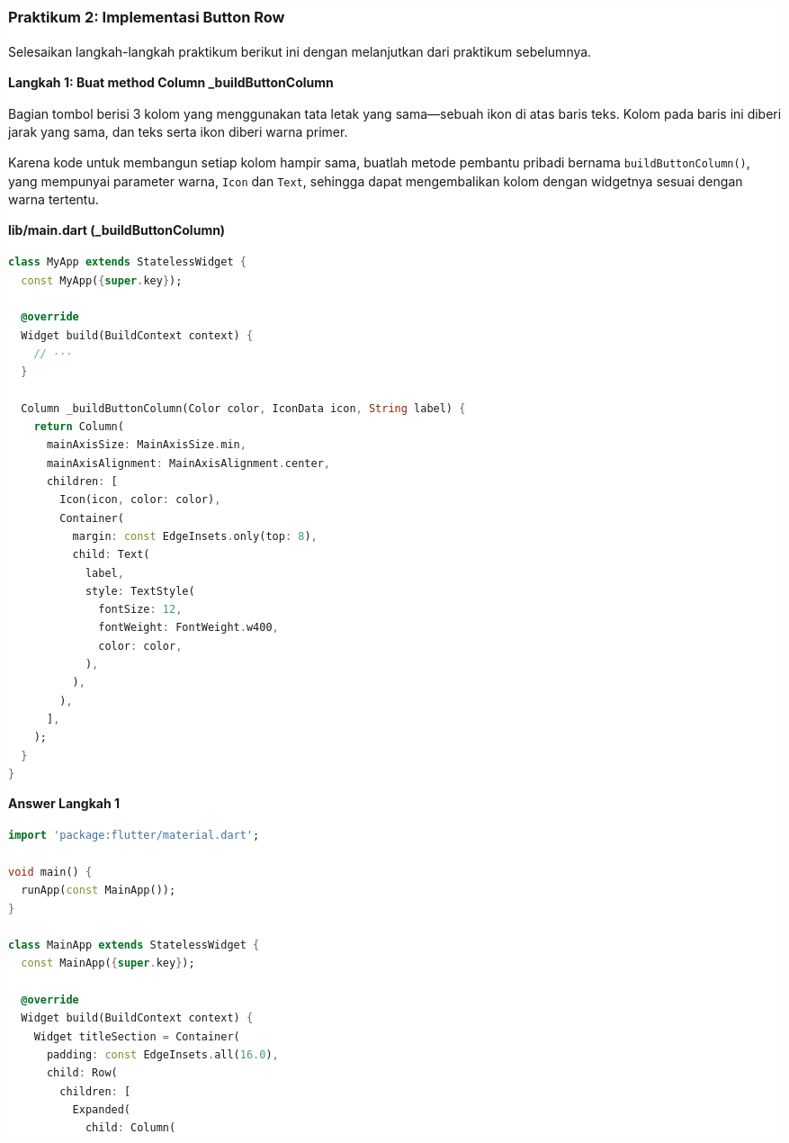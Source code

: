 ### Praktikum 2: Implementasi Button Row

Selesaikan langkah-langkah praktikum berikut ini dengan melanjutkan dari praktikum sebelumnya.

**Langkah 1: Buat method Column \_buildButtonColumn**

Bagian tombol berisi 3 kolom yang menggunakan tata letak yang sama—sebuah ikon di atas baris teks. Kolom pada baris ini diberi jarak yang sama, dan teks serta ikon diberi warna primer.

Karena kode untuk membangun setiap kolom hampir sama, buatlah metode pembantu pribadi bernama `buildButtonColumn()`, yang mempunyai parameter warna, `Icon` dan `Text`, sehingga dapat mengembalikan kolom dengan widgetnya sesuai dengan warna tertentu.

**lib/main.dart (\_buildButtonColumn)**

```dart
class MyApp extends StatelessWidget {
  const MyApp({super.key});

  @override
  Widget build(BuildContext context) {
    // ···
  }

  Column _buildButtonColumn(Color color, IconData icon, String label) {
    return Column(
      mainAxisSize: MainAxisSize.min,
      mainAxisAlignment: MainAxisAlignment.center,
      children: [
        Icon(icon, color: color),
        Container(
          margin: const EdgeInsets.only(top: 8),
          child: Text(
            label,
            style: TextStyle(
              fontSize: 12,
              fontWeight: FontWeight.w400,
              color: color,
            ),
          ),
        ),
      ],
    );
  }
}
```

**Answer Langkah 1**

```dart
import 'package:flutter/material.dart';

void main() {
  runApp(const MainApp());
}

class MainApp extends StatelessWidget {
  const MainApp({super.key});

  @override
  Widget build(BuildContext context) {
    Widget titleSection = Container(
      padding: const EdgeInsets.all(16.0),
      child: Row(
        children: [
          Expanded(
            child: Column(
```